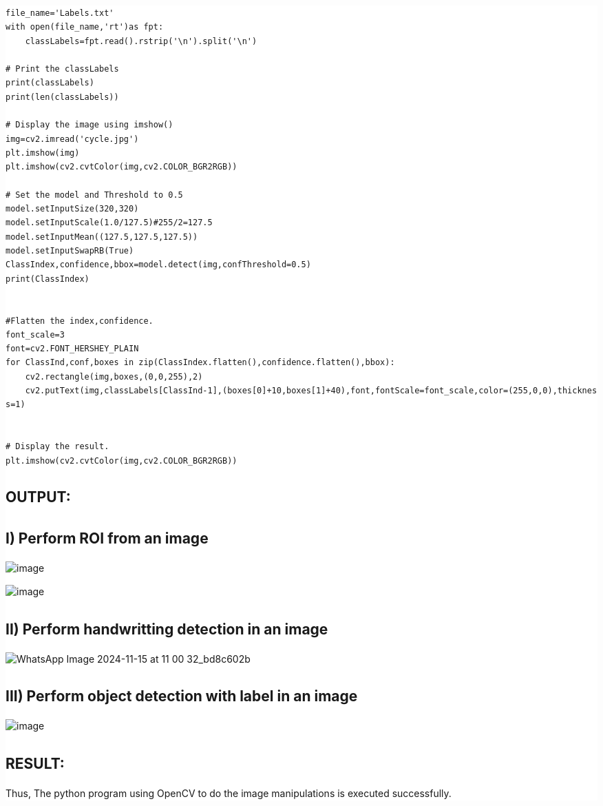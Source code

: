 ```
file_name='Labels.txt'
with open(file_name,'rt')as fpt:
    classLabels=fpt.read().rstrip('\n').split('\n')

# Print the classLabels
print(classLabels)
print(len(classLabels))

# Display the image using imshow()
img=cv2.imread('cycle.jpg')
plt.imshow(img)
plt.imshow(cv2.cvtColor(img,cv2.COLOR_BGR2RGB))

# Set the model and Threshold to 0.5
model.setInputSize(320,320)
model.setInputScale(1.0/127.5)#255/2=127.5
model.setInputMean((127.5,127.5,127.5))
model.setInputSwapRB(True)
ClassIndex,confidence,bbox=model.detect(img,confThreshold=0.5)
print(ClassIndex)


#Flatten the index,confidence.
font_scale=3
font=cv2.FONT_HERSHEY_PLAIN
for ClassInd,conf,boxes in zip(ClassIndex.flatten(),confidence.flatten(),bbox):
    cv2.rectangle(img,boxes,(0,0,255),2)
    cv2.putText(img,classLabels[ClassInd-1],(boxes[0]+10,boxes[1]+40),font,fontScale=font_scale,color=(255,0,0),thickness=1)


# Display the result.
plt.imshow(cv2.cvtColor(img,cv2.COLOR_BGR2RGB))

```
## OUTPUT:
## I) Perform ROI from an image

![image](https://github.com/user-attachments/assets/bfdce1d4-6a7e-4865-8e56-b5e3fa10d82f)

![image](https://github.com/user-attachments/assets/ba470a82-e856-4788-a8aa-c7e443ca81c5)

## II) Perform handwritting detection in an image

![WhatsApp Image 2024-11-15 at 11 00 32_bd8c602b](https://github.com/user-attachments/assets/93bebd78-43af-4c2b-b525-496a49f60141)

## III) Perform object detection with label in an image

![image](https://github.com/Abburehan/project/assets/138849336/a4fbaa07-be2e-448f-9819-e6cd6e5ab8ba)

## RESULT:
Thus, The python program using OpenCV to do the image manipulations is executed successfully.



